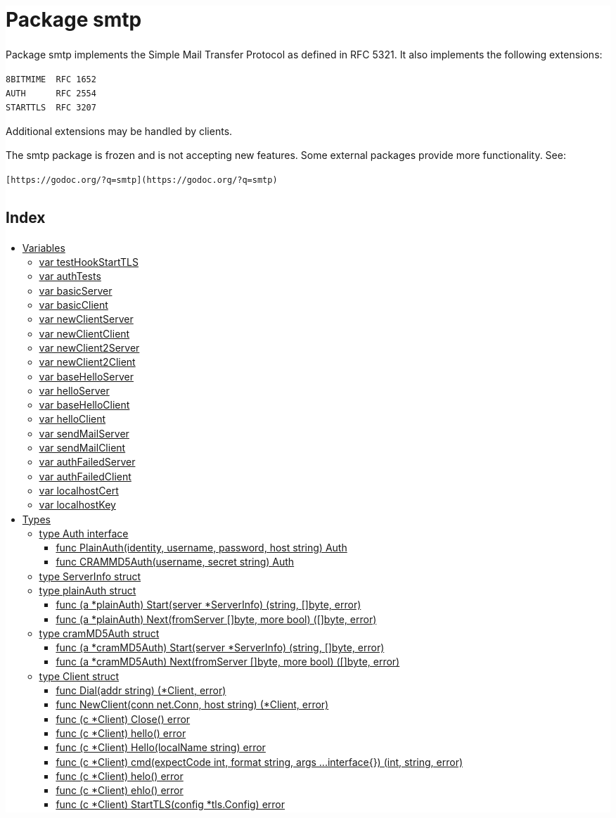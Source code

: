 # Package smtp

Package smtp implements the Simple Mail Transfer Protocol as defined in RFC 5321. It also implements the following extensions: 

```
8BITMIME  RFC 1652
AUTH      RFC 2554
STARTTLS  RFC 3207

```
Additional extensions may be handled by clients. 

The smtp package is frozen and is not accepting new features. Some external packages provide more functionality. See: 

```
[https://godoc.org/?q=smtp](https://godoc.org/?q=smtp)

```
## Index

* [Variables](#var)
    * [var testHookStartTLS](#testHookStartTLS)
    * [var authTests](#authTests)
    * [var basicServer](#basicServer)
    * [var basicClient](#basicClient)
    * [var newClientServer](#newClientServer)
    * [var newClientClient](#newClientClient)
    * [var newClient2Server](#newClient2Server)
    * [var newClient2Client](#newClient2Client)
    * [var baseHelloServer](#baseHelloServer)
    * [var helloServer](#helloServer)
    * [var baseHelloClient](#baseHelloClient)
    * [var helloClient](#helloClient)
    * [var sendMailServer](#sendMailServer)
    * [var sendMailClient](#sendMailClient)
    * [var authFailedServer](#authFailedServer)
    * [var authFailedClient](#authFailedClient)
    * [var localhostCert](#localhostCert)
    * [var localhostKey](#localhostKey)
* [Types](#type)
    * [type Auth interface](#Auth)
        * [func PlainAuth(identity, username, password, host string) Auth](#PlainAuth)
        * [func CRAMMD5Auth(username, secret string) Auth](#CRAMMD5Auth)
    * [type ServerInfo struct](#ServerInfo)
    * [type plainAuth struct](#plainAuth)
        * [func (a *plainAuth) Start(server *ServerInfo) (string, []byte, error)](#plainAuth.Start)
        * [func (a *plainAuth) Next(fromServer []byte, more bool) ([]byte, error)](#plainAuth.Next)
    * [type cramMD5Auth struct](#cramMD5Auth)
        * [func (a *cramMD5Auth) Start(server *ServerInfo) (string, []byte, error)](#cramMD5Auth.Start)
        * [func (a *cramMD5Auth) Next(fromServer []byte, more bool) ([]byte, error)](#cramMD5Auth.Next)
    * [type Client struct](#Client)
        * [func Dial(addr string) (*Client, error)](#Dial)
        * [func NewClient(conn net.Conn, host string) (*Client, error)](#NewClient)
        * [func (c *Client) Close() error](#Client.Close)
        * [func (c *Client) hello() error](#Client.hello)
        * [func (c *Client) Hello(localName string) error](#Client.Hello)
        * [func (c *Client) cmd(expectCode int, format string, args ...interface{}) (int, string, error)](#Client.cmd)
        * [func (c *Client) helo() error](#Client.helo)
        * [func (c *Client) ehlo() error](#Client.ehlo)
        * [func (c *Client) StartTLS(config *tls.Config) error](#Client.StartTLS)